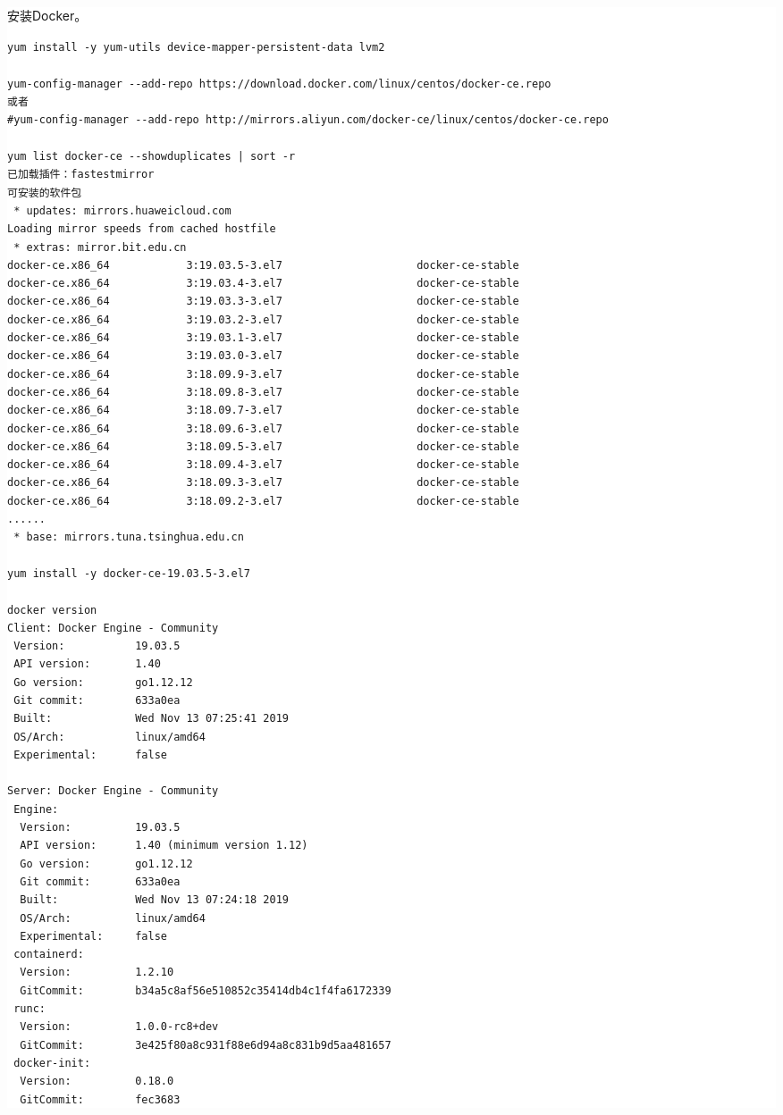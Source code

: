 安装Docker。

	yum install -y yum-utils device-mapper-persistent-data lvm2
	
	yum-config-manager --add-repo https://download.docker.com/linux/centos/docker-ce.repo
	或者
	#yum-config-manager --add-repo http://mirrors.aliyun.com/docker-ce/linux/centos/docker-ce.repo
	
	yum list docker-ce --showduplicates | sort -r
	已加载插件：fastestmirror
	可安装的软件包
	 * updates: mirrors.huaweicloud.com
	Loading mirror speeds from cached hostfile
	 * extras: mirror.bit.edu.cn
	docker-ce.x86_64            3:19.03.5-3.el7                     docker-ce-stable
	docker-ce.x86_64            3:19.03.4-3.el7                     docker-ce-stable
	docker-ce.x86_64            3:19.03.3-3.el7                     docker-ce-stable
	docker-ce.x86_64            3:19.03.2-3.el7                     docker-ce-stable
	docker-ce.x86_64            3:19.03.1-3.el7                     docker-ce-stable
	docker-ce.x86_64            3:19.03.0-3.el7                     docker-ce-stable
	docker-ce.x86_64            3:18.09.9-3.el7                     docker-ce-stable
	docker-ce.x86_64            3:18.09.8-3.el7                     docker-ce-stable
	docker-ce.x86_64            3:18.09.7-3.el7                     docker-ce-stable
	docker-ce.x86_64            3:18.09.6-3.el7                     docker-ce-stable
	docker-ce.x86_64            3:18.09.5-3.el7                     docker-ce-stable
	docker-ce.x86_64            3:18.09.4-3.el7                     docker-ce-stable
	docker-ce.x86_64            3:18.09.3-3.el7                     docker-ce-stable
	docker-ce.x86_64            3:18.09.2-3.el7                     docker-ce-stable
	......
	 * base: mirrors.tuna.tsinghua.edu.cn
	
	yum install -y docker-ce-19.03.5-3.el7
	
	docker version
	Client: Docker Engine - Community
	 Version:           19.03.5
	 API version:       1.40
	 Go version:        go1.12.12
	 Git commit:        633a0ea
	 Built:             Wed Nov 13 07:25:41 2019
	 OS/Arch:           linux/amd64
	 Experimental:      false
	
	Server: Docker Engine - Community
	 Engine:
	  Version:          19.03.5
	  API version:      1.40 (minimum version 1.12)
	  Go version:       go1.12.12
	  Git commit:       633a0ea
	  Built:            Wed Nov 13 07:24:18 2019
	  OS/Arch:          linux/amd64
	  Experimental:     false
	 containerd:
	  Version:          1.2.10
	  GitCommit:        b34a5c8af56e510852c35414db4c1f4fa6172339
	 runc:
	  Version:          1.0.0-rc8+dev
	  GitCommit:        3e425f80a8c931f88e6d94a8c831b9d5aa481657
	 docker-init:
	  Version:          0.18.0
	  GitCommit:        fec3683
	